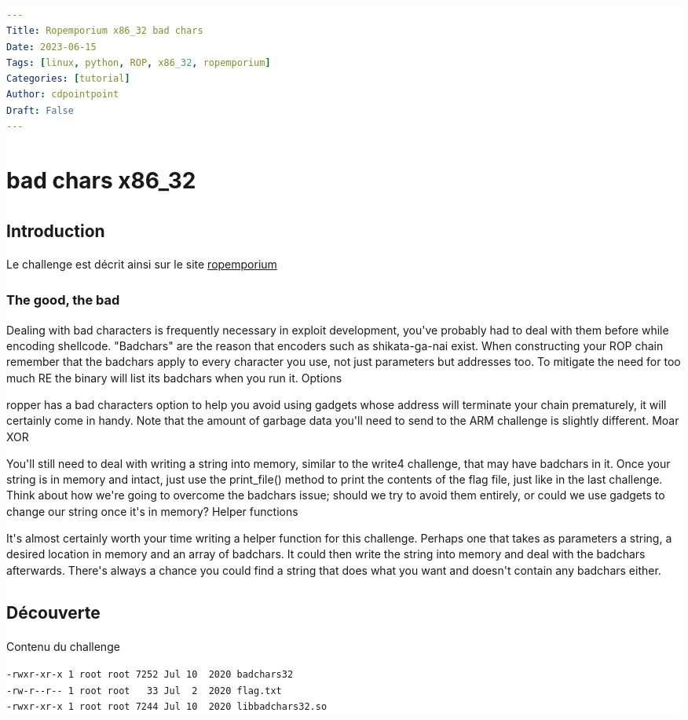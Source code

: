 ```yaml
---
Title: Ropemporium x86_32 bad chars
Date: 2023-06-15
Tags: [linux, python, ROP, x86_32, ropemporium]
Categories: [tutorial]
Author: cdpointpoint
Draft: False
---
```


# bad chars x86_32

## Introduction

Le challenge est décrit ainsi sur le site [ropemporium](https://ropemporium.com/challenge/badchars.html)

### The good, the bad

Dealing with bad characters is frequently necessary in exploit development, you've probably had to deal with them before while encoding shellcode. "Badchars" are the reason that encoders such as shikata-ga-nai exist. When constructing your ROP chain remember that the badchars apply to every character you use, not just parameters but addresses too. To mitigate the need for too much RE the binary will list its badchars when you run it.
Options

ropper has a bad characters option to help you avoid using gadgets whose address will terminate your chain prematurely, it will certainly come in handy. Note that the amount of garbage data you'll need to send to the ARM challenge is slightly different.
Moar XOR

You'll still need to deal with writing a string into memory, similar to the write4 challenge, that may have badchars in it. Once your string is in memory and intact, just use the print_file() method to print the contents of the flag file, just like in the last challenge. Think about how we're going to overcome the badchars issue; should we try to avoid them entirely, or could we use gadgets to change our string once it's in memory?
Helper functions

It's almost certainly worth your time writing a helper function for this challenge. Perhaps one that takes as parameters a string, a desired location in memory and an array of badchars. It could then write the string into memory and deal with the badchars afterwards. There's always a chance you could find a string that does what you want and doesn't contain any badchars either.

## Découverte

Contenu du challenge

    -rwxr-xr-x 1 root root 7252 Jul 10  2020 badchars32
    -rw-r--r-- 1 root root   33 Jul  2  2020 flag.txt
    -rwxr-xr-x 1 root root 7244 Jul 10  2020 libbadchars32.so
